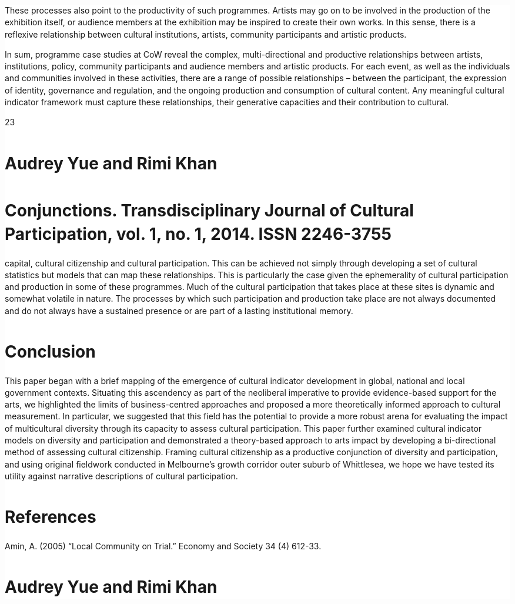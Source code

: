 These processes also point to the productivity of such programmes. Artists may go on to be involved in the production of the exhibition itself, or audience members at the exhibition may be inspired to create their own works. In this sense, there is a reflexive relationship between cultural institutions, artists, community participants and artistic products.

In sum, programme case studies at CoW reveal the complex, multi-directional and productive relationships between artists, institutions, policy, community participants and audience members and artistic products. For each event, as well as the individuals and communities involved in these activities, there are a range of possible relationships – between the participant, the expression of identity, governance and regulation, and the ongoing production and consumption of cultural content. Any meaningful cultural indicator framework must capture these relationships, their generative capacities and their contribution to cultural.

23

# Audrey Yue and Rimi Khan

# Conjunctions. Transdisciplinary Journal of Cultural Participation, vol. 1, no. 1, 2014. ISSN 2246-3755

capital, cultural citizenship and cultural participation. This can be achieved not simply through developing a set of cultural statistics but models that can map these relationships. This is particularly the case given the ephemerality of cultural participation and production in some of these programmes. Much of the cultural participation that takes place at these sites is dynamic and somewhat volatile in nature. The processes by which such participation and production take place are not always documented and do not always have a sustained presence or are part of a lasting institutional memory.

# Conclusion

This paper began with a brief mapping of the emergence of cultural indicator development in global, national and local government contexts. Situating this ascendency as part of the neoliberal imperative to provide evidence-based support for the arts, we highlighted the limits of business-centred approaches and proposed a more theoretically informed approach to cultural measurement. In particular, we suggested that this field has the potential to provide a more robust arena for evaluating the impact of multicultural diversity through its capacity to assess cultural participation. This paper further examined cultural indicator models on diversity and participation and demonstrated a theory-based approach to arts impact by developing a bi-directional method of assessing cultural citizenship. Framing cultural citizenship as a productive conjunction of diversity and participation, and using original fieldwork conducted in Melbourne’s growth corridor outer suburb of Whittlesea, we hope we have tested its utility against narrative descriptions of cultural participation.

# References

Amin, A. (2005) “Local Community on Trial.” Economy and Society 34 (4) 612-33.

# Audrey Yue and Rimi Khan
